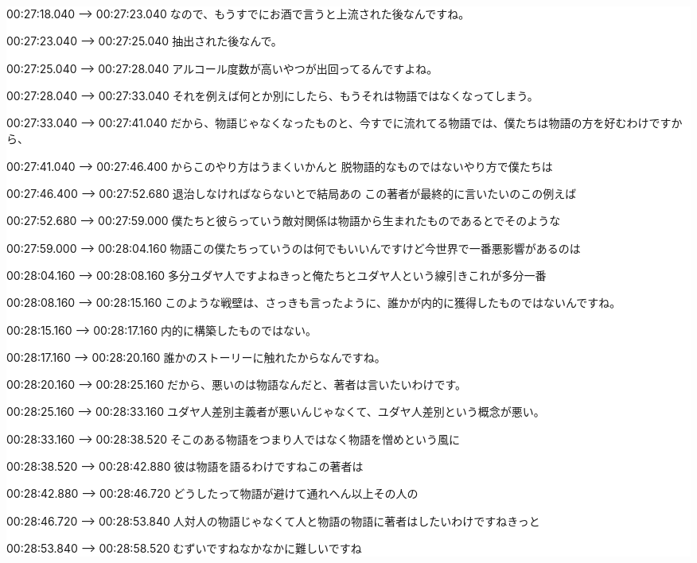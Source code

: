 00:27:18.040 --> 00:27:23.040
なので、もうすでにお酒で言うと上流された後なんですね。

00:27:23.040 --> 00:27:25.040
抽出された後なんで。

00:27:25.040 --> 00:27:28.040
アルコール度数が高いやつが出回ってるんですよね。

00:27:28.040 --> 00:27:33.040
それを例えば何とか別にしたら、もうそれは物語ではなくなってしまう。

00:27:33.040 --> 00:27:41.040
だから、物語じゃなくなったものと、今すでに流れてる物語では、僕たちは物語の方を好むわけですから、

00:27:41.040 --> 00:27:46.400
からこのやり方はうまくいかんと 脱物語的なものではないやり方で僕たちは

00:27:46.400 --> 00:27:52.680
退治しなければならないとで結局あの この著者が最終的に言いたいのこの例えば

00:27:52.680 --> 00:27:59.000
僕たちと彼らっていう敵対関係は物語から生まれたものであるとでそのような

00:27:59.000 --> 00:28:04.160
物語この僕たちっていうのは何でもいいんですけど今世界で一番悪影響があるのは

00:28:04.160 --> 00:28:08.160
多分ユダヤ人ですよねきっと俺たちとユダヤ人という線引きこれが多分一番

00:28:08.160 --> 00:28:15.160
このような戦壁は、さっきも言ったように、誰かが内的に獲得したものではないんですね。

00:28:15.160 --> 00:28:17.160
内的に構築したものではない。

00:28:17.160 --> 00:28:20.160
誰かのストーリーに触れたからなんですね。

00:28:20.160 --> 00:28:25.160
だから、悪いのは物語なんだと、著者は言いたいわけです。

00:28:25.160 --> 00:28:33.160
ユダヤ人差別主義者が悪いんじゃなくて、ユダヤ人差別という概念が悪い。

00:28:33.160 --> 00:28:38.520
そこのある物語をつまり人ではなく物語を憎めという風に

00:28:38.520 --> 00:28:42.880
彼は物語を語るわけですねこの著者は

00:28:42.880 --> 00:28:46.720
どうしたって物語が避けて通れへん以上その人の

00:28:46.720 --> 00:28:53.840
人対人の物語じゃなくて人と物語の物語に著者はしたいわけですねきっと

00:28:53.840 --> 00:28:58.520
むずいですねなかなかに難しいですね
